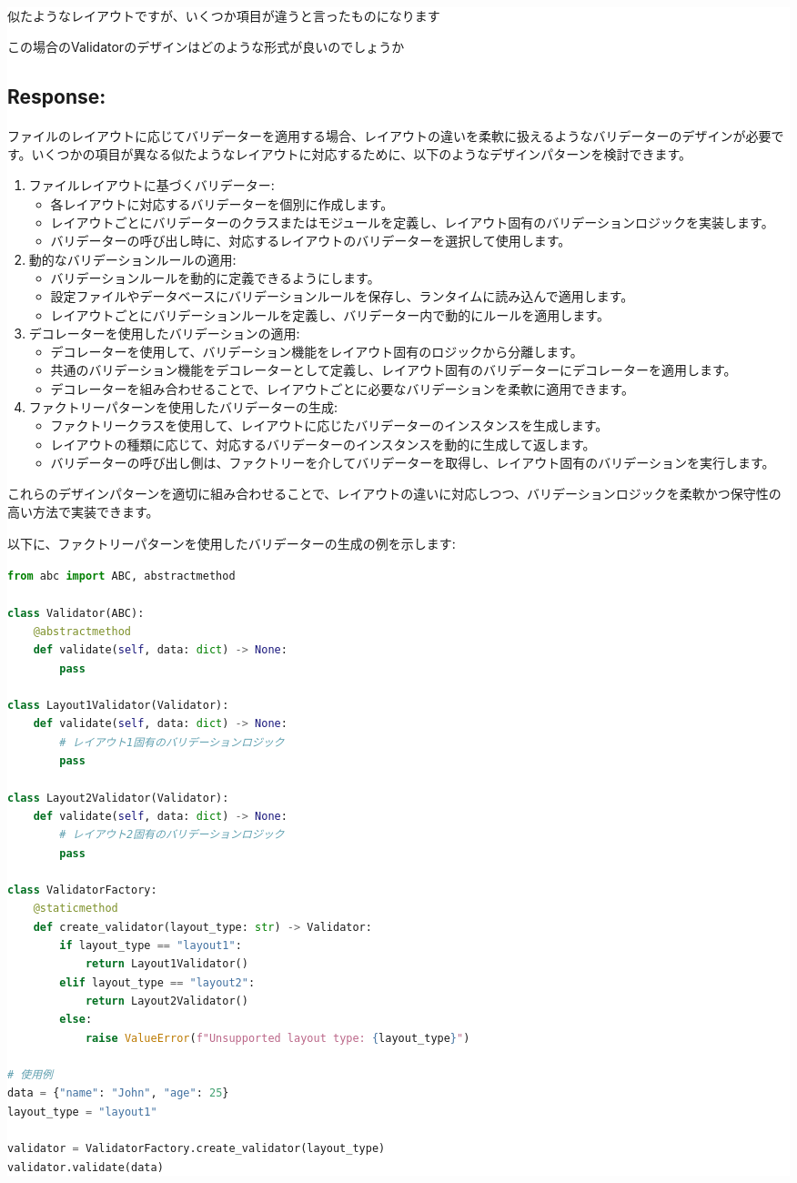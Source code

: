 似たようなレイアウトですが、いくつか項目が違うと言ったものになります

この場合のValidatorのデザインはどのような形式が良いのでしょうか

## Response:
ファイルのレイアウトに応じてバリデーターを適用する場合、レイアウトの違いを柔軟に扱えるようなバリデーターのデザインが必要です。いくつかの項目が異なる似たようなレイアウトに対応するために、以下のようなデザインパターンを検討できます。

1. ファイルレイアウトに基づくバリデーター:
   * 各レイアウトに対応するバリデーターを個別に作成します。
   * レイアウトごとにバリデーターのクラスまたはモジュールを定義し、レイアウト固有のバリデーションロジックを実装します。
   * バリデーターの呼び出し時に、対応するレイアウトのバリデーターを選択して使用します。
2. 動的なバリデーションルールの適用:
   * バリデーションルールを動的に定義できるようにします。
   * 設定ファイルやデータベースにバリデーションルールを保存し、ランタイムに読み込んで適用します。
   * レイアウトごとにバリデーションルールを定義し、バリデーター内で動的にルールを適用します。
3. デコレーターを使用したバリデーションの適用:
   * デコレーターを使用して、バリデーション機能をレイアウト固有のロジックから分離します。
   * 共通のバリデーション機能をデコレーターとして定義し、レイアウト固有のバリデーターにデコレーターを適用します。
   * デコレーターを組み合わせることで、レイアウトごとに必要なバリデーションを柔軟に適用できます。
4. ファクトリーパターンを使用したバリデーターの生成:
   * ファクトリークラスを使用して、レイアウトに応じたバリデーターのインスタンスを生成します。
   * レイアウトの種類に応じて、対応するバリデーターのインスタンスを動的に生成して返します。
   * バリデーターの呼び出し側は、ファクトリーを介してバリデーターを取得し、レイアウト固有のバリデーションを実行します。

これらのデザインパターンを適切に組み合わせることで、レイアウトの違いに対応しつつ、バリデーションロジックを柔軟かつ保守性の高い方法で実装できます。

以下に、ファクトリーパターンを使用したバリデーターの生成の例を示します:

```python
from abc import ABC, abstractmethod

class Validator(ABC):
    @abstractmethod
    def validate(self, data: dict) -> None:
        pass

class Layout1Validator(Validator):
    def validate(self, data: dict) -> None:
        # レイアウト1固有のバリデーションロジック
        pass

class Layout2Validator(Validator):
    def validate(self, data: dict) -> None:
        # レイアウト2固有のバリデーションロジック
        pass

class ValidatorFactory:
    @staticmethod
    def create_validator(layout_type: str) -> Validator:
        if layout_type == "layout1":
            return Layout1Validator()
        elif layout_type == "layout2":
            return Layout2Validator()
        else:
            raise ValueError(f"Unsupported layout type: {layout_type}")

# 使用例
data = {"name": "John", "age": 25}
layout_type = "layout1"

validator = ValidatorFactory.create_validator(layout_type)
validator.validate(data)
```
